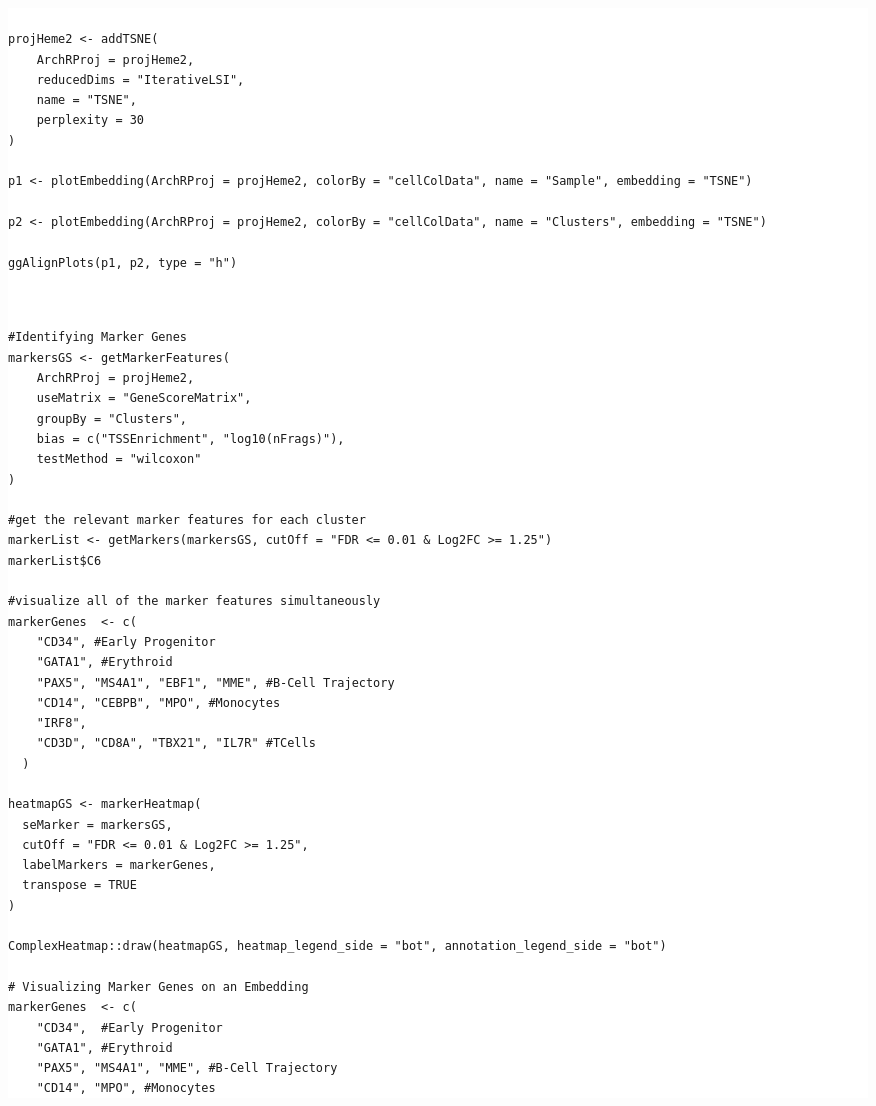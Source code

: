 




```{r t-SNE, include=FALSE}

projHeme2 <- addTSNE(
    ArchRProj = projHeme2, 
    reducedDims = "IterativeLSI", 
    name = "TSNE", 
    perplexity = 30
)

p1 <- plotEmbedding(ArchRProj = projHeme2, colorBy = "cellColData", name = "Sample", embedding = "TSNE")

p2 <- plotEmbedding(ArchRProj = projHeme2, colorBy = "cellColData", name = "Clusters", embedding = "TSNE")

ggAlignPlots(p1, p2, type = "h")


```


 


```{r Gene Scores and Marker Genes, include=FALSE}

#Identifying Marker Genes
markersGS <- getMarkerFeatures(
    ArchRProj = projHeme2, 
    useMatrix = "GeneScoreMatrix", 
    groupBy = "Clusters",
    bias = c("TSSEnrichment", "log10(nFrags)"),
    testMethod = "wilcoxon"
)

#get the relevant marker features for each cluster
markerList <- getMarkers(markersGS, cutOff = "FDR <= 0.01 & Log2FC >= 1.25")
markerList$C6

#visualize all of the marker features simultaneously
markerGenes  <- c(
    "CD34", #Early Progenitor
    "GATA1", #Erythroid
    "PAX5", "MS4A1", "EBF1", "MME", #B-Cell Trajectory
    "CD14", "CEBPB", "MPO", #Monocytes
    "IRF8", 
    "CD3D", "CD8A", "TBX21", "IL7R" #TCells
  )

heatmapGS <- markerHeatmap(
  seMarker = markersGS, 
  cutOff = "FDR <= 0.01 & Log2FC >= 1.25", 
  labelMarkers = markerGenes,
  transpose = TRUE
)

ComplexHeatmap::draw(heatmapGS, heatmap_legend_side = "bot", annotation_legend_side = "bot")

# Visualizing Marker Genes on an Embedding
markerGenes  <- c(
    "CD34",  #Early Progenitor
    "GATA1", #Erythroid
    "PAX5", "MS4A1", "MME", #B-Cell Trajectory
    "CD14", "MPO", #Monocytes
```